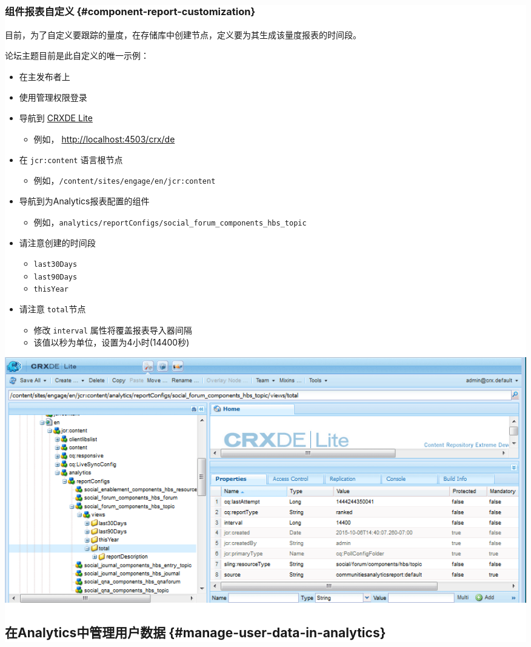 ### 组件报表自定义 {#component-report-customization}

目前，为了自定义要跟踪的量度，在存储库中创建节点，定义要为其生成该量度报表的时间段。

论坛主题目前是此自定义的唯一示例：

* 在主发布者上
* 使用管理权限登录
* 导航到 [CRXDE Lite](../../help/sites-developing/developing-with-crxde-lite.md)

   * 例如， [http://localhost:4503/crx/de](http://localhost:4503/crx/de)

* 在 `jcr:content` 语言根节点

   * 例如，`/content/sites/engage/en/jcr:content`

* 导航到为Analytics报表配置的组件

   * 例如，`analytics/reportConfigs/social_forum_components_hbs_topic`

* 请注意创建的时间段

   * `last30Days`
   * `last90Days`
   * `thisYear`

* 请注意 `total`节点

   * 修改 `interval` 属性将覆盖报表导入器间隔
   * 该值以秒为单位，设置为4小时(14400秒)

![chlimage_1-279](assets/chlimage_1-279.png)

## 在Analytics中管理用户数据 {#manage-user-data-in-analytics}
